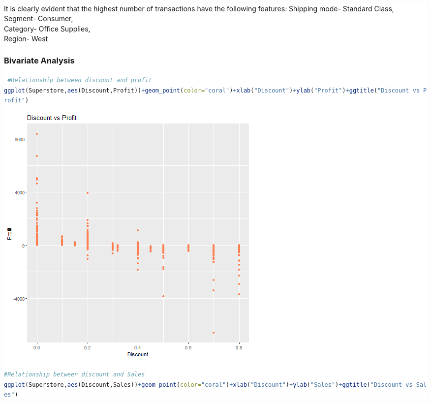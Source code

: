 It is clearly evident that the highest number of transactions have the following features:
Shipping mode- Standard Class,  
Segment- Consumer,  
Category- Office Supplies,  
Region- West

### Bivariate Analysis


```r
 #Relationship between discount and profit
ggplot(Superstore,aes(Discount,Profit))+geom_point(color="coral")+xlab("Discount")+ylab("Profit")+ggtitle("Discount vs Profit")
```

![plot of chunk unnamed-chunk-8](figure/unnamed-chunk-8-1.png)

```r
#Relationship between discount and Sales
ggplot(Superstore,aes(Discount,Sales))+geom_point(color="coral")+xlab("Discount")+ylab("Sales")+ggtitle("Discount vs Sales")
```
